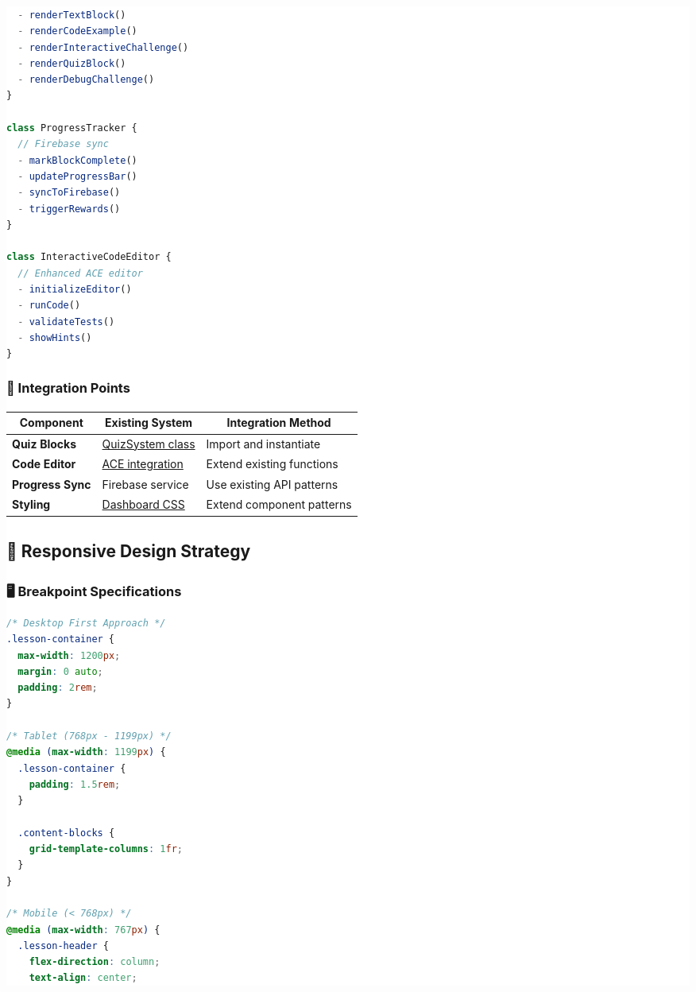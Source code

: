 ```javascript
  - renderTextBlock()
  - renderCodeExample()
  - renderInteractiveChallenge()
  - renderQuizBlock()
  - renderDebugChallenge()
}

class ProgressTracker {
  // Firebase sync
  - markBlockComplete()
  - updateProgressBar()
  - syncToFirebase()
  - triggerRewards()
}

class InteractiveCodeEditor {
  // Enhanced ACE editor
  - initializeEditor()
  - runCode()
  - validateTests()
  - showHints()
}
```

### **🔗 Integration Points**
| Component | Existing System | Integration Method |
|-----------|----------------|-------------------|
| **Quiz Blocks** | [QuizSystem class](static/js/quiz.js) | Import and instantiate |
| **Code Editor** | [ACE integration](static/js/main.js) | Extend existing functions |
| **Progress Sync** | Firebase service | Use existing API patterns |
| **Styling** | [Dashboard CSS](static/css/components/dashboard.css) | Extend component patterns |

## 📱 **Responsive Design Strategy**

### **🖥️ Breakpoint Specifications**
```css
/* Desktop First Approach */
.lesson-container {
  max-width: 1200px;
  margin: 0 auto;
  padding: 2rem;
}

/* Tablet (768px - 1199px) */
@media (max-width: 1199px) {
  .lesson-container {
    padding: 1.5rem;
  }
  
  .content-blocks {
    grid-template-columns: 1fr;
  }
}

/* Mobile (< 768px) */
@media (max-width: 767px) {
  .lesson-header {
    flex-direction: column;
    text-align: center;
```